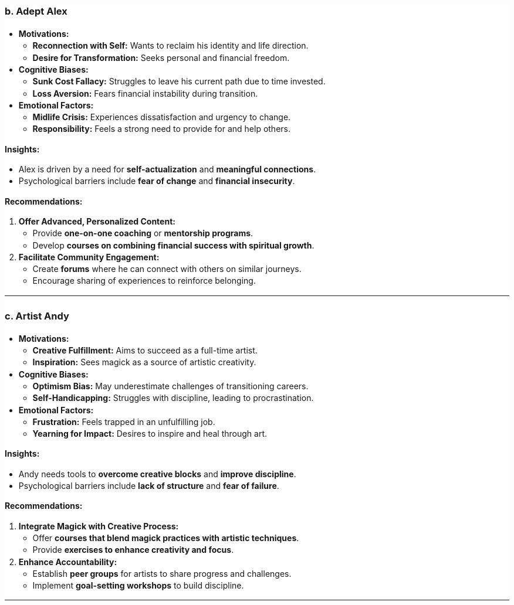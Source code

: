 
### **b. Adept Alex**

- **Motivations:**
  - **Reconnection with Self:** Wants to reclaim his identity and life direction.
  - **Desire for Transformation:** Seeks personal and financial freedom.
- **Cognitive Biases:**
  - **Sunk Cost Fallacy:** Struggles to leave his current path due to time invested.
  - **Loss Aversion:** Fears financial instability during transition.
- **Emotional Factors:**
  - **Midlife Crisis:** Experiences dissatisfaction and urgency to change.
  - **Responsibility:** Feels a strong need to provide for and help others.

**Insights:**

- Alex is driven by a need for **self-actualization** and **meaningful connections**.
- Psychological barriers include **fear of change** and **financial insecurity**.

**Recommendations:**

1. **Offer Advanced, Personalized Content:**
   - Provide **one-on-one coaching** or **mentorship programs**.
   - Develop **courses on combining financial success with spiritual growth**.
2. **Facilitate Community Engagement:**
   - Create **forums** where he can connect with others on similar journeys.
   - Encourage sharing of experiences to reinforce belonging.

---

### **c. Artist Andy**

- **Motivations:**
  - **Creative Fulfillment:** Aims to succeed as a full-time artist.
  - **Inspiration:** Sees magick as a source of artistic creativity.
- **Cognitive Biases:**
  - **Optimism Bias:** May underestimate challenges of transitioning careers.
  - **Self-Handicapping:** Struggles with discipline, leading to procrastination.
- **Emotional Factors:**
  - **Frustration:** Feels trapped in an unfulfilling job.
  - **Yearning for Impact:** Desires to inspire and heal through art.

**Insights:**

- Andy needs tools to **overcome creative blocks** and **improve discipline**.
- Psychological barriers include **lack of structure** and **fear of failure**.

**Recommendations:**

1. **Integrate Magick with Creative Process:**
   - Offer **courses that blend magick practices with artistic techniques**.
   - Provide **exercises to enhance creativity and focus**.
2. **Enhance Accountability:**
   - Establish **peer groups** for artists to share progress and challenges.
   - Implement **goal-setting workshops** to build discipline.

---
